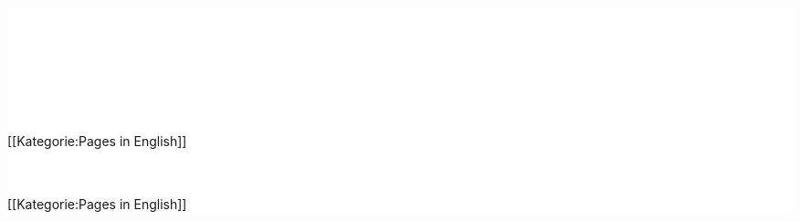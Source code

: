 </div>

 

 

 

 

<div>

\[\[Kategorie:Pages in English\]\]

</div>

 

<div>

\[\[Kategorie:Pages in English\]\]

</div>
